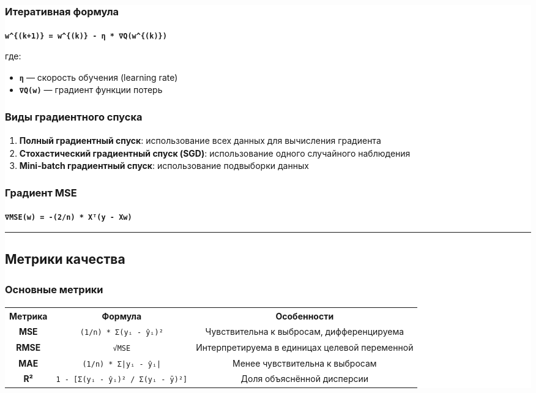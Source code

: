 ### Итеративная формула
**`w^{(k+1)} = w^{(k)} - η * ∇Q(w^{(k)})`**

где:
- **`η`** — скорость обучения (learning rate)
- **`∇Q(w)`** — градиент функции потерь

### Виды градиентного спуска
1. **Полный градиентный спуск**: использование всех данных для вычисления градиента
2. **Стохастический градиентный спуск (SGD)**: использование одного случайного наблюдения
3. **Mini-batch градиентный спуск**: использование подвыборки данных

### Градиент MSE
**`∇MSE(w) = -(2/n) * Xᵀ(y - Xw)`**

---

## Метрики качества

### Основные метрики

<div align="center">

<table>
    <tr align="center">
        <th>Метрика</th>
        <th>Формула</th>
        <th>Особенности</th>
    </tr>
    <tr align="center">
        <td><strong>MSE</strong></td>
        <td><code>(1/n) * Σ(yᵢ - ŷᵢ)²</code></td>
        <td>Чувствительна к выбросам, дифференцируема</td>
    </tr>
    <tr align="center">
        <td><strong>RMSE</strong></td>
        <td><code>√MSE</code></td>
        <td>Интерпретируема в единицах целевой переменной</td>
    </tr>
    <tr align="center">
        <td><strong>MAE</strong></td>
        <td><code>(1/n) * Σ|yᵢ - ŷᵢ|</code></td>
        <td>Менее чувствительна к выбросам</td>
    </tr>
    <tr align="center">
        <td><strong>R²</strong></td>
        <td><code>1 - [Σ(yᵢ - ŷᵢ)² / Σ(yᵢ - ȳ)²]</code></td>
        <td>Доля объяснённой дисперсии</td>
    </tr>
</table>
